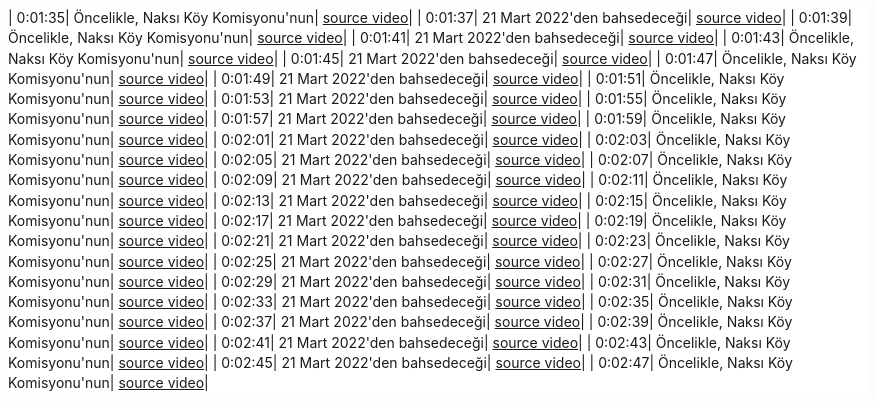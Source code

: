 | 0:01:35| Öncelikle, Naksı Köy Komisyonu'nun| [source video](https://archive.org/details/co-com-r-267-220321-public-hearing?start=95)|
| 0:01:37| 21 Mart 2022'den bahsedeceği| [source video](https://archive.org/details/co-com-r-267-220321-public-hearing?start=97)|
| 0:01:39| Öncelikle, Naksı Köy Komisyonu'nun| [source video](https://archive.org/details/co-com-r-267-220321-public-hearing?start=99)|
| 0:01:41| 21 Mart 2022'den bahsedeceği| [source video](https://archive.org/details/co-com-r-267-220321-public-hearing?start=101)|
| 0:01:43| Öncelikle, Naksı Köy Komisyonu'nun| [source video](https://archive.org/details/co-com-r-267-220321-public-hearing?start=103)|
| 0:01:45| 21 Mart 2022'den bahsedeceği| [source video](https://archive.org/details/co-com-r-267-220321-public-hearing?start=105)|
| 0:01:47| Öncelikle, Naksı Köy Komisyonu'nun| [source video](https://archive.org/details/co-com-r-267-220321-public-hearing?start=107)|
| 0:01:49| 21 Mart 2022'den bahsedeceği| [source video](https://archive.org/details/co-com-r-267-220321-public-hearing?start=109)|
| 0:01:51| Öncelikle, Naksı Köy Komisyonu'nun| [source video](https://archive.org/details/co-com-r-267-220321-public-hearing?start=111)|
| 0:01:53| 21 Mart 2022'den bahsedeceği| [source video](https://archive.org/details/co-com-r-267-220321-public-hearing?start=113)|
| 0:01:55| Öncelikle, Naksı Köy Komisyonu'nun| [source video](https://archive.org/details/co-com-r-267-220321-public-hearing?start=115)|
| 0:01:57| 21 Mart 2022'den bahsedeceği| [source video](https://archive.org/details/co-com-r-267-220321-public-hearing?start=117)|
| 0:01:59| Öncelikle, Naksı Köy Komisyonu'nun| [source video](https://archive.org/details/co-com-r-267-220321-public-hearing?start=119)|
| 0:02:01| 21 Mart 2022'den bahsedeceği| [source video](https://archive.org/details/co-com-r-267-220321-public-hearing?start=121)|
| 0:02:03| Öncelikle, Naksı Köy Komisyonu'nun| [source video](https://archive.org/details/co-com-r-267-220321-public-hearing?start=123)|
| 0:02:05| 21 Mart 2022'den bahsedeceği| [source video](https://archive.org/details/co-com-r-267-220321-public-hearing?start=125)|
| 0:02:07| Öncelikle, Naksı Köy Komisyonu'nun| [source video](https://archive.org/details/co-com-r-267-220321-public-hearing?start=127)|
| 0:02:09| 21 Mart 2022'den bahsedeceği| [source video](https://archive.org/details/co-com-r-267-220321-public-hearing?start=129)|
| 0:02:11| Öncelikle, Naksı Köy Komisyonu'nun| [source video](https://archive.org/details/co-com-r-267-220321-public-hearing?start=131)|
| 0:02:13| 21 Mart 2022'den bahsedeceği| [source video](https://archive.org/details/co-com-r-267-220321-public-hearing?start=133)|
| 0:02:15| Öncelikle, Naksı Köy Komisyonu'nun| [source video](https://archive.org/details/co-com-r-267-220321-public-hearing?start=135)|
| 0:02:17| 21 Mart 2022'den bahsedeceği| [source video](https://archive.org/details/co-com-r-267-220321-public-hearing?start=137)|
| 0:02:19| Öncelikle, Naksı Köy Komisyonu'nun| [source video](https://archive.org/details/co-com-r-267-220321-public-hearing?start=139)|
| 0:02:21| 21 Mart 2022'den bahsedeceği| [source video](https://archive.org/details/co-com-r-267-220321-public-hearing?start=141)|
| 0:02:23| Öncelikle, Naksı Köy Komisyonu'nun| [source video](https://archive.org/details/co-com-r-267-220321-public-hearing?start=143)|
| 0:02:25| 21 Mart 2022'den bahsedeceği| [source video](https://archive.org/details/co-com-r-267-220321-public-hearing?start=145)|
| 0:02:27| Öncelikle, Naksı Köy Komisyonu'nun| [source video](https://archive.org/details/co-com-r-267-220321-public-hearing?start=147)|
| 0:02:29| 21 Mart 2022'den bahsedeceği| [source video](https://archive.org/details/co-com-r-267-220321-public-hearing?start=149)|
| 0:02:31| Öncelikle, Naksı Köy Komisyonu'nun| [source video](https://archive.org/details/co-com-r-267-220321-public-hearing?start=151)|
| 0:02:33| 21 Mart 2022'den bahsedeceği| [source video](https://archive.org/details/co-com-r-267-220321-public-hearing?start=153)|
| 0:02:35| Öncelikle, Naksı Köy Komisyonu'nun| [source video](https://archive.org/details/co-com-r-267-220321-public-hearing?start=155)|
| 0:02:37| 21 Mart 2022'den bahsedeceği| [source video](https://archive.org/details/co-com-r-267-220321-public-hearing?start=157)|
| 0:02:39| Öncelikle, Naksı Köy Komisyonu'nun| [source video](https://archive.org/details/co-com-r-267-220321-public-hearing?start=159)|
| 0:02:41| 21 Mart 2022'den bahsedeceği| [source video](https://archive.org/details/co-com-r-267-220321-public-hearing?start=161)|
| 0:02:43| Öncelikle, Naksı Köy Komisyonu'nun| [source video](https://archive.org/details/co-com-r-267-220321-public-hearing?start=163)|
| 0:02:45| 21 Mart 2022'den bahsedeceği| [source video](https://archive.org/details/co-com-r-267-220321-public-hearing?start=165)|
| 0:02:47| Öncelikle, Naksı Köy Komisyonu'nun| [source video](https://archive.org/details/co-com-r-267-220321-public-hearing?start=167)|